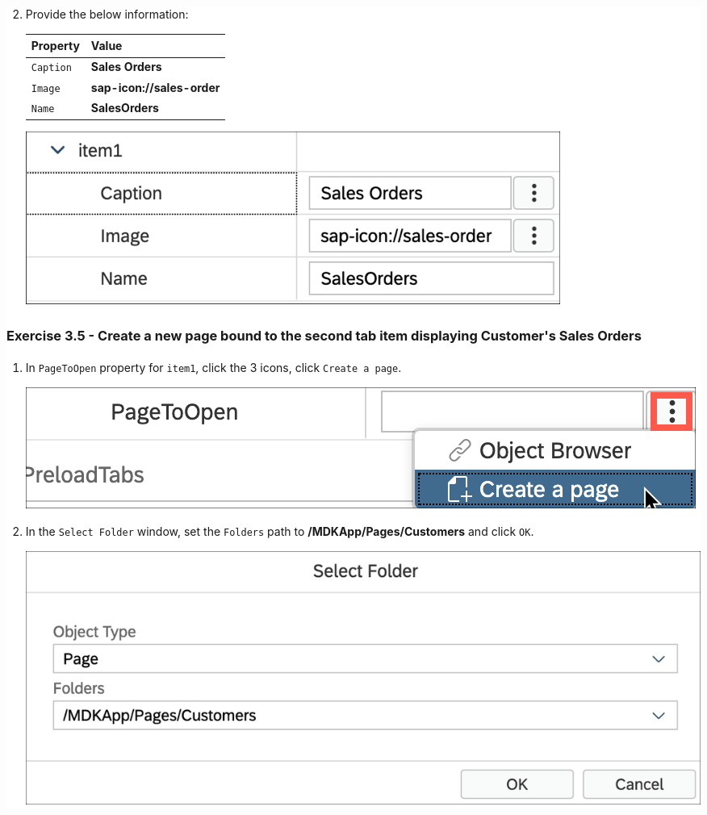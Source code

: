 2. Provide the below information:  

    | Property | Value |
    |----|----|
    | `Caption`| **Sales Orders** |
    | `Image` | **sap-icon://sales-order** |
    | `Name` | **SalesOrders** |

    ![MDK](images/img-28.png)


 ### Exercise 3.5 - Create a new page bound to the second tab item displaying Customer's Sales Orders

1. In `PageToOpen` property for `item1`, click the 3 icons, click `Create a page`.

    ![MDK](images/img-11.png)

2. In the `Select Folder` window, set the `Folders` path to **/MDKApp/Pages/Customers** and click `OK`.

    ![MDK](images/img-12.png)
